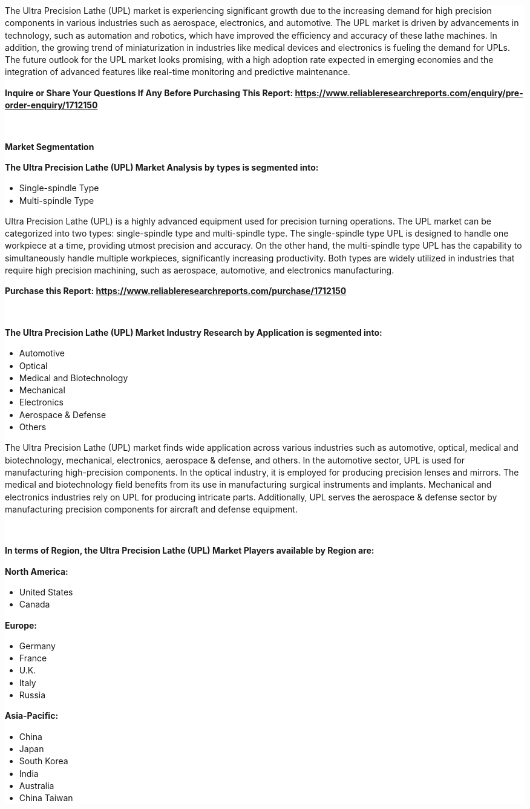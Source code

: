 <p><p>The Ultra Precision Lathe (UPL) market is experiencing significant growth due to the increasing demand for high precision components in various industries such as aerospace, electronics, and automotive. The UPL market is driven by advancements in technology, such as automation and robotics, which have improved the efficiency and accuracy of these lathe machines. In addition, the growing trend of miniaturization in industries like medical devices and electronics is fueling the demand for UPLs. The future outlook for the UPL market looks promising, with a high adoption rate expected in emerging economies and the integration of advanced features like real-time monitoring and predictive maintenance.</p></p>
<p><strong>Inquire or Share Your Questions If Any Before Purchasing This Report: <a href="https://www.reliableresearchreports.com/enquiry/pre-order-enquiry/1712150">https://www.reliableresearchreports.com/enquiry/pre-order-enquiry/1712150</a></strong></p>
<p>&nbsp;</p>
<p><strong>Market Segmentation</strong></p>
<p><strong>The Ultra Precision Lathe (UPL) Market Analysis by types is segmented into:</strong></p>
<p><ul><li>Single-spindle Type</li><li>Multi-spindle Type</li></ul></p>
<p><p>Ultra Precision Lathe (UPL) is a highly advanced equipment used for precision turning operations. The UPL market can be categorized into two types: single-spindle type and multi-spindle type. The single-spindle type UPL is designed to handle one workpiece at a time, providing utmost precision and accuracy. On the other hand, the multi-spindle type UPL has the capability to simultaneously handle multiple workpieces, significantly increasing productivity. Both types are widely utilized in industries that require high precision machining, such as aerospace, automotive, and electronics manufacturing.</p></p>
<p><strong>Purchase this Report:&nbsp;<a href="https://www.reliableresearchreports.com/purchase/1712150">https://www.reliableresearchreports.com/purchase/1712150</a></strong></p>
<p>&nbsp;</p>
<p><strong>The Ultra Precision Lathe (UPL) Market Industry Research by Application is segmented into:</strong></p>
<p><ul><li>Automotive</li><li>Optical</li><li>Medical and Biotechnology</li><li>Mechanical</li><li>Electronics</li><li>Aerospace & Defense</li><li>Others</li></ul></p>
<p><p>The Ultra Precision Lathe (UPL) market finds wide application across various industries such as automotive, optical, medical and biotechnology, mechanical, electronics, aerospace & defense, and others. In the automotive sector, UPL is used for manufacturing high-precision components. In the optical industry, it is employed for producing precision lenses and mirrors. The medical and biotechnology field benefits from its use in manufacturing surgical instruments and implants. Mechanical and electronics industries rely on UPL for producing intricate parts. Additionally, UPL serves the aerospace & defense sector by manufacturing precision components for aircraft and defense equipment.</p></p>
<p>&nbsp;</p>
<p><strong>In terms of Region, the Ultra Precision Lathe (UPL) Market Players available by Region are:</strong></p>
<p>
    <p> <strong> North America: </strong>
        <ul>
            <li>United States</li>
            <li>Canada</li>
        </ul>
        </p> 
    <p> <strong> Europe: </strong>
        <ul>
            <li>Germany</li>
            <li>France</li>
            <li>U.K.</li>
            <li>Italy</li>
            <li>Russia</li>
        </ul>
        </p> 
    <p> <strong> Asia-Pacific: </strong>
        <ul>
            <li>China</li>
            <li>Japan</li>
            <li>South Korea</li>
            <li>India</li>
            <li>Australia</li>
            <li>China Taiwan</li>
